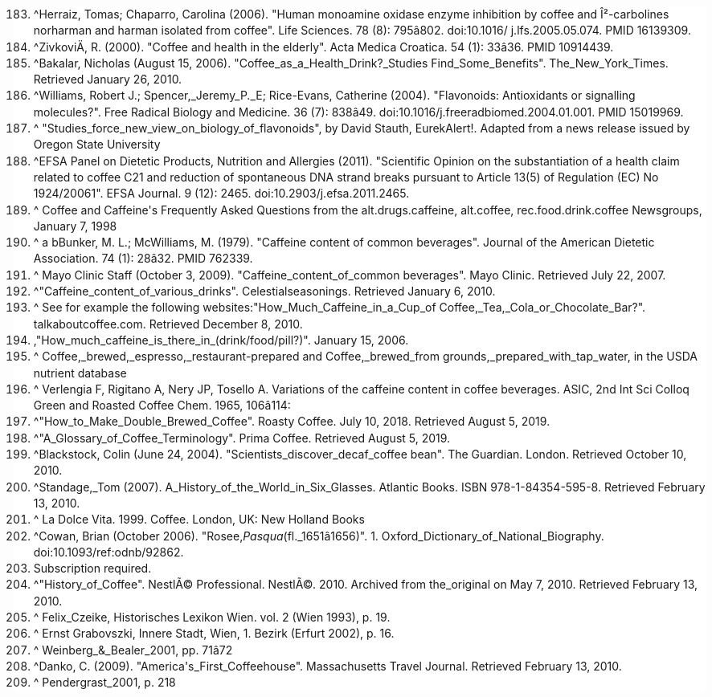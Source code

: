  183. ^Herraiz, Tomas; Chaparro, Carolina (2006). "Human monoamine oxidase
      enzyme inhibition by coffee and Î²-carbolines norharman and harman
      isolated from coffee". Life Sciences. 78 (8): 795â802. doi:10.1016/
      j.lfs.2005.05.074. PMID 16139309.
 184. ^ZivkoviÄ, R. (2000). "Coffee and health in the elderly". Acta Medica
      Croatica. 54 (1): 33â36. PMID 10914439.
 185. ^Bakalar, Nicholas (August 15, 2006). "Coffee_as_a_Health_Drink?_Studies
      Find_Some_Benefits". The_New_York_Times. Retrieved January 26, 2010.
 186. ^Williams, Robert J.; Spencer,_Jeremy_P._E; Rice-Evans, Catherine (2004).
      "Flavonoids: Antioxidants or signalling molecules?". Free Radical Biology
      and Medicine. 36 (7): 838â49. doi:10.1016/j.freeradbiomed.2004.01.001.
      PMID 15019969.
 187. ^ "Studies_force_new_view_on_biology_of_flavonoids", by David Stauth,
      EurekAlert!. Adapted from a news release issued by Oregon State
      University
 188. ^EFSA Panel on Dietetic Products, Nutrition and Allergies (2011).
      "Scientific Opinion on the substantiation of a health claim related to
      coffee C21 and reduction of spontaneous DNA strand breaks pursuant to
      Article 13(5) of Regulation (EC) No 1924/20061". EFSA Journal. 9 (12):
      2465. doi:10.2903/j.efsa.2011.2465.
 189. ^ Coffee and Caffeine's Frequently Asked Questions from the
      alt.drugs.caffeine, alt.coffee, rec.food.drink.coffee Newsgroups, January
      7, 1998
 190. ^ a bBunker, M. L.; McWilliams, M. (1979). "Caffeine content of common
      beverages". Journal of the American Dietetic Association. 74 (1):
      28â32. PMID 762339.
 191. ^ Mayo Clinic Staff (October 3, 2009). "Caffeine_content_of_common
      beverages". Mayo Clinic. Retrieved July 22, 2007.
 192. ^"Caffeine_content_of_various_drinks". Celestialseasonings. Retrieved
      January 6, 2010.
 193. ^ See for example the following websites:"How_Much_Caffeine_in_a_Cup_of
      Coffee,_Tea,_Cola_or_Chocolate_Bar?". talkaboutcoffee.com. Retrieved
      December 8, 2010.
 194. ,"How_much_caffeine_is_there_in_(drink/food/pill?)". January 15, 2006.
 195. ^ Coffee,_brewed,_espresso,_restaurant-prepared and Coffee,_brewed_from
      grounds,_prepared_with_tap_water, in the USDA nutrient database
 196. ^ Verlengia F, Rigitano A, Nery JP, Tosello A. Variations of the caffeine
      content in coffee beverages. ASIC, 2nd Int Sci Colloq Green and Roasted
      Coffee Chem. 1965, 106â114:
 197. ^"How_to_Make_Double_Brewed_Coffee". Roasty Coffee. July 10, 2018.
      Retrieved August 5, 2019.
 198. ^"A_Glossary_of_Coffee_Terminology". Prima Coffee. Retrieved August 5,
      2019.
 199. ^Blackstock, Colin (June 24, 2004). "Scientists_discover_decaf_coffee
      bean". The Guardian. London. Retrieved October 10, 2010.
 200. ^Standage,_Tom (2007). A_History_of_the_World_in_Six_Glasses. Atlantic
      Books. ISBN 978-1-84354-595-8. Retrieved February 13, 2010.
 201. ^ La Dolce Vita. 1999. Coffee. London, UK: New Holland Books
 202. ^Cowan, Brian (October 2006). "Rosee,_Pasqua_(fl._1651â1656)". 1.
      Oxford_Dictionary_of_National_Biography. doi:10.1093/ref:odnb/92862.
 203.  Subscription required.
 204. ^"History_of_Coffee". NestlÃ© Professional. NestlÃ©. 2010. Archived from
      the_original on May 7, 2010. Retrieved February 13, 2010.
 205. ^ Felix_Czeike, Historisches Lexikon Wien. vol. 2 (Wien 1993), p. 19.
 206. ^ Ernst Grabovszki, Innere Stadt, Wien, 1. Bezirk (Erfurt 2002), p. 16.
 207. ^ Weinberg_&_Bealer_2001, pp. 71â72
 208. ^Danko, C. (2009). "America's_First_Coffeehouse". Massachusetts Travel
      Journal. Retrieved February 13, 2010.
 209. ^ Pendergrast_2001, p. 218
